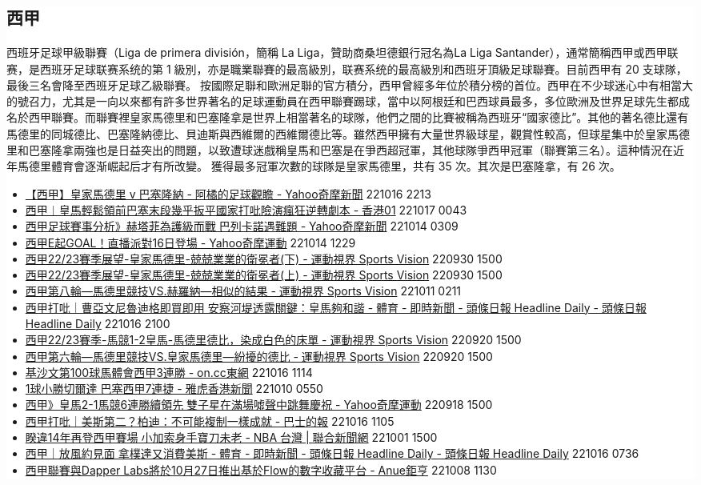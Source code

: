 
## 西甲

西班牙足球甲級聯賽（Liga de primera división，簡稱 La Liga，贊助商桑坦德銀行冠名為La Liga Santander），通常簡稱西甲或西甲联赛，是西班牙足球联赛系统的第 1 級別，亦是職業聯賽的最高級別，联赛系统的最高級別和西班牙頂級足球聯賽。目前西甲有 20 支球隊，最後三名會降至西班牙足球乙級聯賽。
按國際足聯和歐洲足聯的官方積分，西甲曾經多年位於積分榜的首位。西甲在不少球迷心中有相當大的號召力，尤其是一向以來都有許多世界著名的足球運動員在西甲聯賽踢球，當中以阿根廷和巴西球員最多，多位歐洲及世界足球先生都成名於西甲聯賽。而聯賽裡皇家馬德里和巴塞隆拿是世界上相當著名的球隊，他們之間的比賽被稱為西班牙“國家德比”。其他的著名德比還有馬德里的同城德比、巴塞隆納德比、貝迪斯與西維爾的西維爾德比等。雖然西甲擁有大量世界級球星，觀賞性較高，但球星集中於皇家馬德里和巴塞隆拿兩強也是日益突出的問題，以致遭球迷戲稱皇馬和巴塞是在爭西超冠軍，其他球隊爭西甲冠軍（聯賽第三名）。這种情況在近年馬德里體育會逐渐崛起后才有所改變。 獲得最多冠軍次數的球隊是皇家馬德里，共有 35 次。其次是巴塞隆拿，有 26 次。
- [【西甲】皇家馬德里 v 巴塞隆納 - 阿橘的足球觀瞻 - Yahoo奇摩新聞](https://tw.news.yahoo.com/%E8%A5%BF%E7%94%B2-%E7%9A%87%E5%AE%B6%E9%A6%AC%E5%BE%B7%E9%87%8C-v-%E5%B7%B4%E5%A1%9E%E9%9A%86%E7%B4%8D-%E9%98%BF%E6%A9%98%E7%9A%84%E8%B6%B3%E7%90%83%E8%A7%80%E7%9E%BB-141343674.html "【西甲】皇家馬德里 v 巴塞隆納 - 阿橘的足球觀瞻 - Yahoo奇摩新聞") 221016 2213
- [西甲︱皇馬輕鬆領前巴塞末段幾乎扳平國家打吡險演瘋狂逆轉劇本 - 香港01](https://www.hk01.com/%E5%8D%B3%E6%99%82%E9%AB%94%E8%82%B2/825995/%E8%A5%BF%E7%94%B2-%E7%9A%87%E9%A6%AC%E8%BC%95%E9%AC%86%E9%A0%98%E5%89%8D%E5%B7%B4%E5%A1%9E%E6%9C%AB%E6%AE%B5%E5%B9%BE%E4%B9%8E%E6%89%B3%E5%B9%B3-%E5%9C%8B%E5%AE%B6%E6%89%93%E5%90%A1%E9%9A%AA%E6%BC%94%E7%98%8B%E7%8B%82%E9%80%86%E8%BD%89%E5%8A%87%E6%9C%AC "西甲︱皇馬輕鬆領前巴塞末段幾乎扳平國家打吡險演瘋狂逆轉劇本 - 香港01") 221017 0043
- [西甲足球賽事分析》赫塔菲為護級而戰 巴列卡諾遇難題 - Yahoo奇摩新聞](https://tw.news.yahoo.com/%E8%A5%BF%E7%94%B2%E8%B6%B3%E7%90%83%E8%B3%BD%E4%BA%8B%E5%88%86%E6%9E%90-%E8%B5%AB%E5%A1%94%E8%8F%B2%E7%82%BA%E8%AD%B7%E7%B4%9A%E8%80%8C%E6%88%B0-%E5%B7%B4%E5%88%97%E5%8D%A1%E8%AB%BE%E9%81%87%E9%9B%A3%E9%A1%8C-190942276.html "西甲足球賽事分析》赫塔菲為護級而戰 巴列卡諾遇難題 - Yahoo奇摩新聞") 221014 0309
- [西甲E起GOAL！直播派對16日登場 - Yahoo奇摩運動](https://tw.sports.yahoo.com/news/%E8%A5%BF%E7%94%B2e%E8%B5%B7goal-%E7%9B%B4%E6%92%AD%E6%B4%BE%E5%B0%8D16%E6%97%A5%E7%99%BB%E5%A0%B4-035754972.html "西甲E起GOAL！直播派對16日登場 - Yahoo奇摩運動") 221014 1229
- [西甲22/23賽季展望-皇家馬德里-兢兢業業的衛冕者(下) - 運動視界 Sports Vision](https://www.sportsv.net/articles/98042 "西甲22/23賽季展望-皇家馬德里-兢兢業業的衛冕者(下) - 運動視界 Sports Vision") 220930 1500
- [西甲22/23賽季展望-皇家馬德里-兢兢業業的衛冕者(上) - 運動視界 Sports Vision](https://www.sportsv.net/articles/98041 "西甲22/23賽季展望-皇家馬德里-兢兢業業的衛冕者(上) - 運動視界 Sports Vision") 220930 1500
- [西甲第八輪—馬德里競技VS.赫羅納—相似的結果 - 運動視界 Sports Vision](https://www.sportsv.net/articles/98293 "西甲第八輪—馬德里競技VS.赫羅納—相似的結果 - 運動視界 Sports Vision") 221011 0211
- [西甲打吡｜曹亞文尼魯迪格即買即用 安察河堤透露關鍵：皇馬夠和諧 - 體育 - 即時新聞 - 頭條日報 Headline Daily - 頭條日報 Headline Daily](https://hd.stheadline.com/news/realtime/spt/2379705/%E5%8D%B3%E6%99%82-%E9%AB%94%E8%82%B2-%E8%A5%BF%E7%94%B2%E6%89%93%E5%90%A1-%E6%9B%B9%E4%BA%9E%E6%96%87%E5%B0%BC%E9%AD%AF%E8%BF%AA%E6%A0%BC%E5%8D%B3%E8%B2%B7%E5%8D%B3%E7%94%A8-%E5%AE%89%E5%AF%9F%E6%B2%B3%E5%A0%A4%E9%80%8F%E9%9C%B2%E9%97%9C%E9%8D%B5-%E7%9A%87%E9%A6%AC%E5%A4%A0%E5%92%8C%E8%AB%A7 "西甲打吡｜曹亞文尼魯迪格即買即用 安察河堤透露關鍵：皇馬夠和諧 - 體育 - 即時新聞 - 頭條日報 Headline Daily - 頭條日報 Headline Daily") 221016 2100
- [西甲22/23賽季-馬競1-2皇馬-馬德里德比，染成白色的床單 - 運動視界 Sports Vision](https://www.sportsv.net/articles/97800 "西甲22/23賽季-馬競1-2皇馬-馬德里德比，染成白色的床單 - 運動視界 Sports Vision") 220920 1500
- [西甲第六輪—馬德里競技VS.皇家馬德里—紛擾的德比 - 運動視界 Sports Vision](https://www.sportsv.net/articles/97801 "西甲第六輪—馬德里競技VS.皇家馬德里—紛擾的德比 - 運動視界 Sports Vision") 220920 1500
- [基沙文第100球馬體會西甲3連勝 - on.cc東網](https://hk.on.cc/hk/bkn/cnt/sport/20221016/bkn-20221016110545295-1016_00882_001.html "基沙文第100球馬體會西甲3連勝 - on.cc東網") 221016 1114
- [1球小勝切爾達 巴塞西甲7連捷 - 雅虎香港新聞](https://hk.news.yahoo.com/1%E7%90%83%E5%B0%8F%E5%8B%9D%E5%88%87%E7%88%BE%E9%81%94-%E5%B7%B4%E5%A1%9E%E8%A5%BF%E7%94%B27%E9%80%A3%E6%8D%B7-215054371.html "1球小勝切爾達 巴塞西甲7連捷 - 雅虎香港新聞") 221010 0550
- [西甲》皇馬2-1馬競6連勝續領先 雙子星在滿場噓聲中跳舞慶祝 - Yahoo奇摩運動](https://tw.sports.yahoo.com/news/%E8%A5%BF%E7%94%B2-%E7%9A%87%E9%A6%AC2-1%E9%A6%AC%E7%AB%B66%E9%80%A3%E5%8B%9D%E7%BA%8C%E9%A0%98%E5%85%88-%E9%9B%99%E5%AD%90%E6%98%9F%E5%9C%A8%E6%BB%BF%E5%A0%B4%E5%99%93%E8%81%B2%E4%B8%AD%E8%B7%B3%E8%88%9E%E6%85%B6%E7%A5%9D-051810795.html "西甲》皇馬2-1馬競6連勝續領先 雙子星在滿場噓聲中跳舞慶祝 - Yahoo奇摩運動") 220918 1500
- [西甲打吡｜美斯第二？柏迪：不可能複制一樣成就 - 巴士的報](https://www.bastillepost.com/hongkong/article/11493902-%E8%A5%BF%E7%94%B2%E6%89%93%E5%90%A1%EF%BD%9C%E7%BE%8E%E6%96%AF%E7%AC%AC%E4%BA%8C%EF%BC%9F%E6%9F%8F%E8%BF%AA%EF%BC%9A%E4%B8%8D%E5%8F%AF%E8%83%BD%E8%A4%87%E5%88%B6%E4%B8%80%E6%A8%A3%E6%88%90%E5%B0%B1 "西甲打吡｜美斯第二？柏迪：不可能複制一樣成就 - 巴士的報") 221016 1105
- [睽違14年再登西甲賽場 小加索身手寶刀未老 - NBA 台灣 | 聯合新聞網](https://nba.udn.com/nba/story/6780/6654077 "睽違14年再登西甲賽場 小加索身手寶刀未老 - NBA 台灣 | 聯合新聞網") 221001 1500
- [西甲｜放風約見面 拿樸達又消費美斯 - 體育 - 即時新聞 - 頭條日報 Headline Daily - 頭條日報 Headline Daily](https://hd.stheadline.com/news/realtime/spt/2379560/%E5%8D%B3%E6%99%82-%E9%AB%94%E8%82%B2-%E8%A5%BF%E7%94%B2-%E6%94%BE%E9%A2%A8%E7%B4%84%E8%A6%8B%E9%9D%A2-%E6%8B%BF%E6%A8%B8%E9%81%94%E5%8F%88%E6%B6%88%E8%B2%BB%E7%BE%8E%E6%96%AF "西甲｜放風約見面 拿樸達又消費美斯 - 體育 - 即時新聞 - 頭條日報 Headline Daily - 頭條日報 Headline Daily") 221016 0736
- [西甲聯賽與Dapper Labs將於10月27日推出基於Flow的數字收藏平台 - Anue鉅亨](https://news.cnyes.com/news/id/4974119 "西甲聯賽與Dapper Labs將於10月27日推出基於Flow的數字收藏平台 - Anue鉅亨") 221008 1130